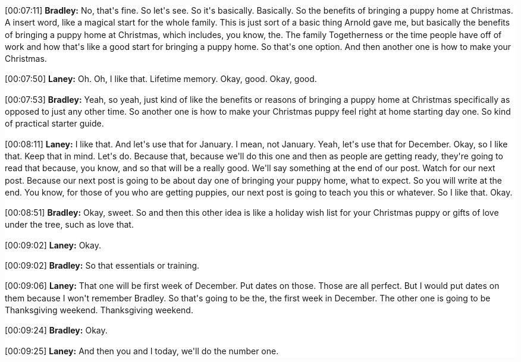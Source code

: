 [00:07:11]
**Bradley:**
No, that's fine. So let's see. So it's basically. Basically. So the benefits of bringing a puppy home at Christmas. A insert word, like a magical start for the whole family. This is just sort of a basic thing Arnold gave me, but basically the benefits of bringing a puppy home at Christmas, which includes, you know, the. The family Togetherness or the time people have off of work and how that's like a good start for bringing a puppy home. So that's one option. And then another one is how to make your Christmas.

[00:07:50]
**Laney:**
Oh. Oh, I like that. Lifetime memory. Okay, good. Okay, good.

[00:07:53]
**Bradley:**
Yeah, so yeah, just kind of like the benefits or reasons of bringing a puppy home at Christmas specifically as opposed to just any other time. So another one is how to make your Christmas puppy feel right at home starting day one. So kind of practical starter guide.

[00:08:11]
**Laney:**
I like that. And let's use that for January. I mean, not January. Yeah, let's use that for December. Okay, so I like that. Keep that in mind. Let's do. Because that, because we'll do this one and then as people are getting ready, they're going to read that because, you know, and so that will be a really good. We'll say something at the end of our post. Watch for our next post. Because our next post is going to be about day one of bringing your puppy home, what to expect. So you will write at the end. You know, for those of you who are getting puppies, our next post is going to teach you this or whatever. So I like that. Okay.

[00:08:51]
**Bradley:**
Okay, sweet. So and then this other idea is like a holiday wish list for your Christmas puppy or gifts of love under the tree, such as love that.

[00:09:02]
**Laney:**
Okay.

[00:09:02]
**Bradley:**
So that essentials or training.

[00:09:06]
**Laney:**
That one will be first week of December. Put dates on those. Those are all perfect. But I would put dates on them because I won't remember Bradley. So that's going to be the, the first week in December. The other one is going to be Thanksgiving weekend. Thanksgiving weekend.

[00:09:24]
**Bradley:**
Okay.

[00:09:25]
**Laney:**
And then you and I today, we'll do the number one.
